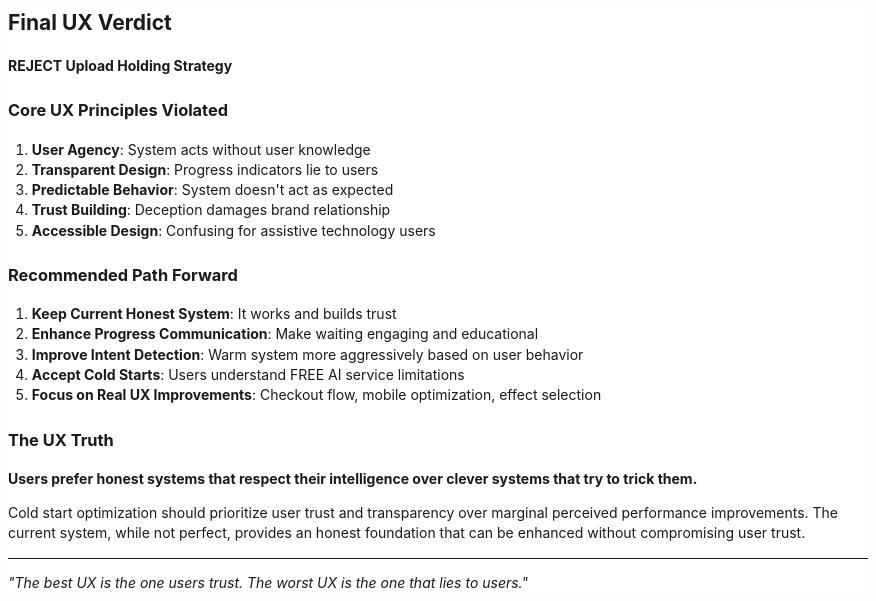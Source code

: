 ## Final UX Verdict

**REJECT Upload Holding Strategy**

### Core UX Principles Violated
1. **User Agency**: System acts without user knowledge
2. **Transparent Design**: Progress indicators lie to users
3. **Predictable Behavior**: System doesn't act as expected
4. **Trust Building**: Deception damages brand relationship
5. **Accessible Design**: Confusing for assistive technology users

### Recommended Path Forward
1. **Keep Current Honest System**: It works and builds trust
2. **Enhance Progress Communication**: Make waiting engaging and educational
3. **Improve Intent Detection**: Warm system more aggressively based on user behavior
4. **Accept Cold Starts**: Users understand FREE AI service limitations
5. **Focus on Real UX Improvements**: Checkout flow, mobile optimization, effect selection

### The UX Truth
**Users prefer honest systems that respect their intelligence over clever systems that try to trick them.**

Cold start optimization should prioritize user trust and transparency over marginal perceived performance improvements. The current system, while not perfect, provides an honest foundation that can be enhanced without compromising user trust.

---

*"The best UX is the one users trust. The worst UX is the one that lies to users."*